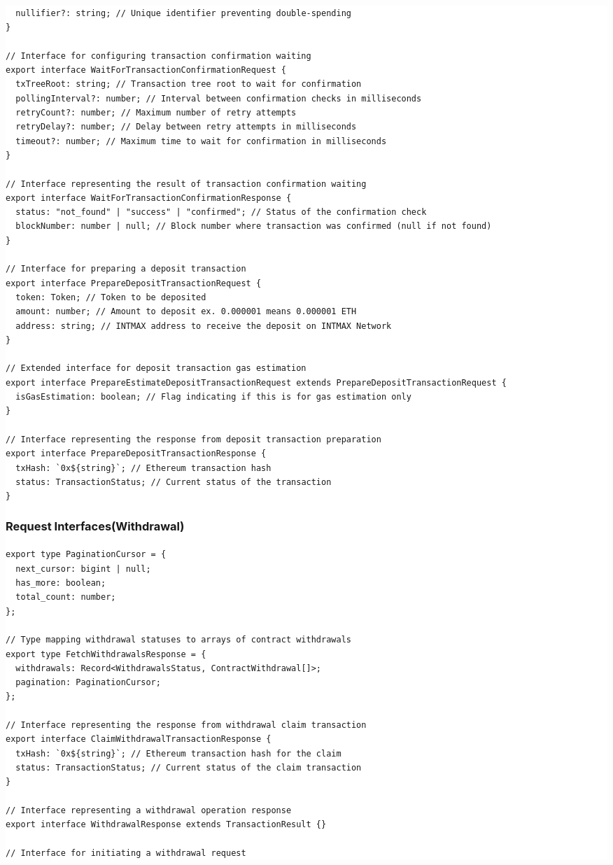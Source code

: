```tsx
  nullifier?: string; // Unique identifier preventing double-spending
}

// Interface for configuring transaction confirmation waiting
export interface WaitForTransactionConfirmationRequest {
  txTreeRoot: string; // Transaction tree root to wait for confirmation
  pollingInterval?: number; // Interval between confirmation checks in milliseconds
  retryCount?: number; // Maximum number of retry attempts
  retryDelay?: number; // Delay between retry attempts in milliseconds
  timeout?: number; // Maximum time to wait for confirmation in milliseconds
}

// Interface representing the result of transaction confirmation waiting
export interface WaitForTransactionConfirmationResponse {
  status: "not_found" | "success" | "confirmed"; // Status of the confirmation check
  blockNumber: number | null; // Block number where transaction was confirmed (null if not found)
}

// Interface for preparing a deposit transaction
export interface PrepareDepositTransactionRequest {
  token: Token; // Token to be deposited
  amount: number; // Amount to deposit ex. 0.000001 means 0.000001 ETH
  address: string; // INTMAX address to receive the deposit on INTMAX Network
}

// Extended interface for deposit transaction gas estimation
export interface PrepareEstimateDepositTransactionRequest extends PrepareDepositTransactionRequest {
  isGasEstimation: boolean; // Flag indicating if this is for gas estimation only
}

// Interface representing the response from deposit transaction preparation
export interface PrepareDepositTransactionResponse {
  txHash: `0x${string}`; // Ethereum transaction hash
  status: TransactionStatus; // Current status of the transaction
}
```

### Request Interfaces(Withdrawal)

```tsx
export type PaginationCursor = {
  next_cursor: bigint | null;
  has_more: boolean;
  total_count: number;
};

// Type mapping withdrawal statuses to arrays of contract withdrawals
export type FetchWithdrawalsResponse = {
  withdrawals: Record<WithdrawalsStatus, ContractWithdrawal[]>;
  pagination: PaginationCursor;
};

// Interface representing the response from withdrawal claim transaction
export interface ClaimWithdrawalTransactionResponse {
  txHash: `0x${string}`; // Ethereum transaction hash for the claim
  status: TransactionStatus; // Current status of the claim transaction
}

// Interface representing a withdrawal operation response
export interface WithdrawalResponse extends TransactionResult {}

// Interface for initiating a withdrawal request
```